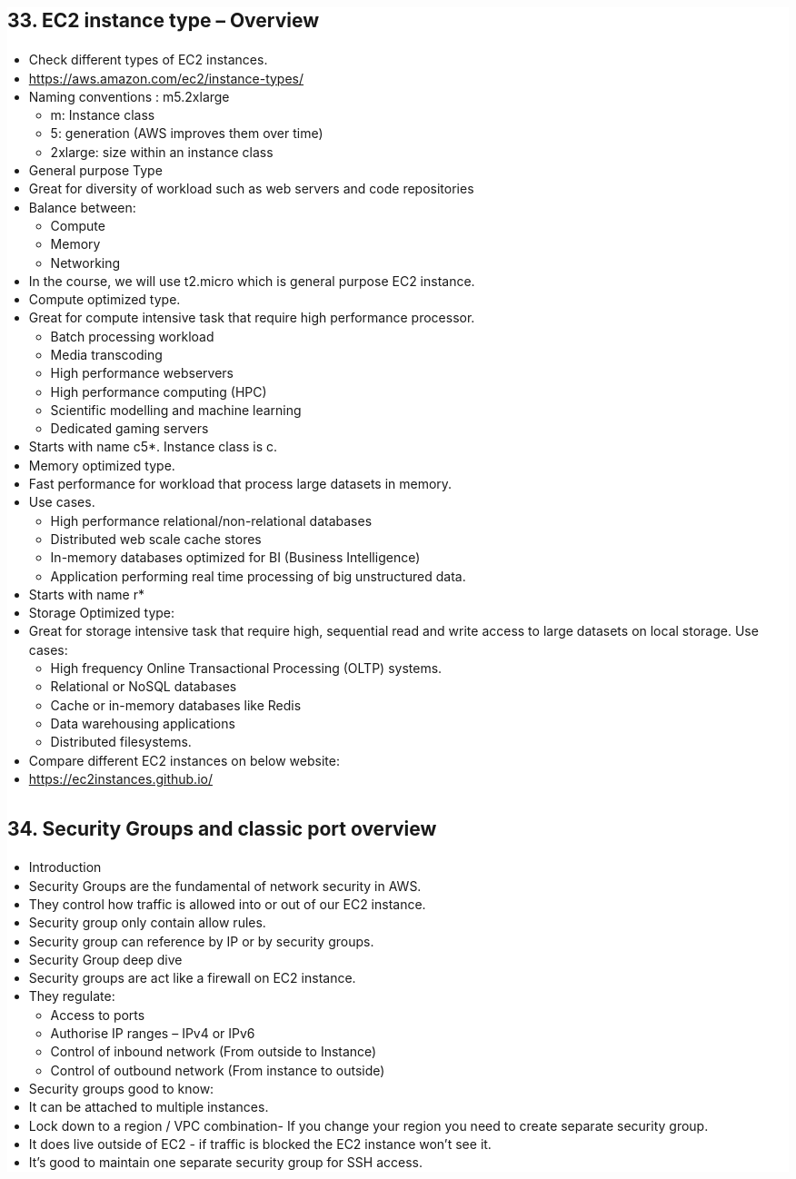 ## 33.	EC2 instance type – Overview
-	Check different types of EC2 instances.
  -	https://aws.amazon.com/ec2/instance-types/
- Naming conventions : m5.2xlarge
  -	m: Instance class
  -	5: generation (AWS improves them over time)
  -	2xlarge: size within an instance class
-	General purpose Type
  -	Great for diversity of workload such as web servers and code repositories
  -	Balance between:
    -	Compute
    -	Memory
    -	Networking
  -	In the course, we will use t2.micro which is general purpose EC2 instance.
-	Compute optimized type.
  -	Great for compute intensive task that require high performance processor.
    -	Batch processing workload
    -	Media transcoding
    -	High performance webservers
    -	High performance computing (HPC)
    -	Scientific modelling and machine learning
    -	Dedicated gaming servers
  -	Starts with name c5*. Instance class is c.
-	Memory optimized type.
  -	Fast performance for workload that process large datasets in memory.
  -	Use cases.
    -	High performance relational/non-relational databases
    -	Distributed web scale cache stores
    -	In-memory databases optimized for BI (Business Intelligence)
    -	Application performing real time processing of big unstructured data.
  -	Starts with name r*
-	Storage Optimized type:
  -	Great for storage intensive task that require high, sequential read and write access to large datasets on local storage.
  	Use cases:
    -	High frequency Online Transactional Processing (OLTP) systems.
    -	Relational or NoSQL databases
    -	Cache or in-memory databases like Redis
    -	Data warehousing applications
    -	Distributed filesystems.
-	Compare different EC2 instances on below website:
  -	https://ec2instances.github.io/
## 34.	Security Groups and classic port overview
-	Introduction
  -	Security Groups are the fundamental of network security in AWS.
  -	They control how traffic is allowed into or out of our EC2 instance.
  -	Security group only contain allow rules.
  -	Security group can reference by IP or by security groups.
-	Security Group deep dive
  -	Security groups are act like a firewall on EC2 instance.
  -	They regulate:
    -	Access to ports
    -	Authorise IP ranges – IPv4 or IPv6
    -	Control of inbound network (From outside to Instance)
    -	Control of outbound network (From instance to outside)
-	Security groups good to know:
  -	It can be attached to multiple instances.
  -	Lock down to a region / VPC combination- If you change your region you need to create separate security group.
  -	It does live outside of EC2  - if traffic is blocked the EC2 instance won’t see it.
  -	It’s good to maintain one separate security group for SSH access.